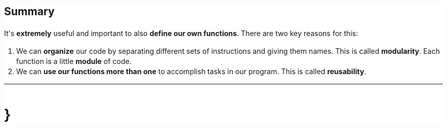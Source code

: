 ## Summary

It's __extremely__ useful and important to also __define our own functions__. There are two key reasons for this:

1. We can __organize__ our code by separating different sets of instructions and giving them names. This is called __modularity__. Each function is a little __module__ of code.
2. We can __use our functions more than one__ to accomplish tasks in our program. This is called __reusability__.

---

# }
